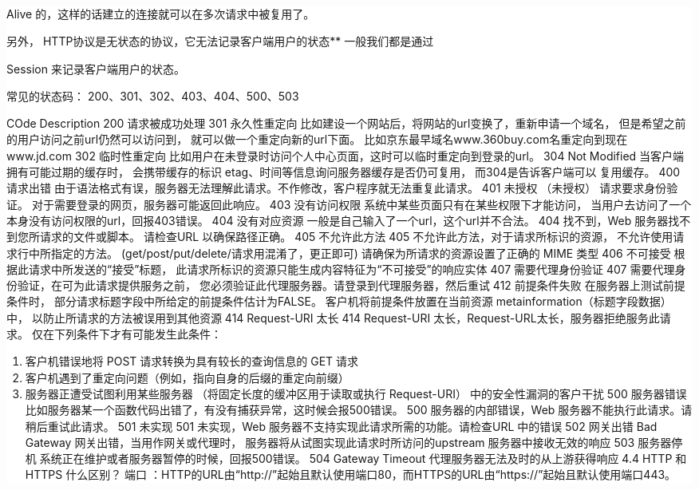 Alive 的，这样的话建立的连接就可以在多次请求中被复用了。

另外， HTTP协议是无状态的协议，它无法记录客户端用户的状态** 一般我们都是通过

Session 来记录客户端用户的状态。

常见的状态码： 200、301、302、403、404、500、503

COde	Description
200	请求被成功处理
301 永久性重定向	比如建设一个网站后，将网站的url变换了，重新申请一个域名，
但是希望之前的用户访问之前url仍然可以访问到，
就可以做一个重定向新的url下面。
比如京东最早域名www.360buy.com名重定向到现在www.jd.com
302 临时性重定向	比如用户在未登录时访问个人中心页面，这时可以临时重定向到登录的url。
304 Not Modified	当客户端拥有可能过期的缓存时，
会携带缓存的标识 etag、时间等信息询问服务器缓存是否仍可复用，
而304是告诉客户端可以 复用缓存。
400 请求出错	由于语法格式有误，服务器无法理解此请求。不作修改，客户程序就无法重复此请求。
401 未授权	（未授权） 请求要求身份验证。 对于需要登录的网页，服务器可能返回此响应。
403 没有访问权限	系统中某些页面只有在某些权限下才能访问，
当用户去访问了一个本身没有访问权限的url，回报403错误。
404 没有对应资源	一般是自己输入了一个url，这个url并不合法。
404 找不到，Web 服务器找不到您所请求的文件或脚本。
请检查URL 以确保路径正确。
405 不允许此方法	405 不允许此方法，对于请求所标识的资源，
不允许使用请求行中所指定的方法。
(get/post/put/delete/请求用混淆了，更正即可)
请确保为所请求的资源设置了正确的 MIME 类型
406 不可接受	根据此请求中所发送的“接受”标题，
此请求所标识的资源只能生成内容特征为“不可接受”的响应实体
407 需要代理身份验证	407 需要代理身份验证，在可为此请求提供服务之前，
您必须验证此代理服务器。请登录到代理服务器，然后重试
412 前提条件失败	在服务器上测试前提条件时，
部分请求标题字段中所给定的前提条件估计为FALSE。
客户机将前提条件放置在当前资源 metainformation（标题字段数据）中，
以防止所请求的方法被误用到其他资源
414 Request-URI 太长	414 Request-URI 太长，Request-URL太长，服务器拒绝服务此请求。
仅在下列条件下才有可能发生此条件：
1. 客户机错误地将 POST 请求转换为具有较长的查询信息的 GET 请求
2. 客户机遇到了重定向问题（例如，指向自身的后缀的重定向前缀）
3. 服务器正遭受试图利用某些服务器
（将固定长度的缓冲区用于读取或执行 Request-URI）
中的安全性漏洞的客户干扰
500 服务器错误	比如服务器某一个函数代码出错了，有没有捕获异常，这时候会报500错误。
500 服务器的内部错误，Web 服务器不能执行此请求。请稍后重试此请求。
501 未实现	501 未实现，Web 服务器不支持实现此请求所需的功能。请检查URL 中的错误
502 网关出错	Bad Gateway
网关出错，当用作网关或代理时，
服务器将从试图实现此请求时所访问的upstream 服务器中接收无效的响应
503 服务器停机	系统正在维护或者服务器暂停的时候，回报500错误。
504 Gateway Timeout	代理服务器无法及时的从上游获得响应
4.4 HTTP 和 HTTPS 什么区别？
端口 ：HTTP的URL由“http://”起始且默认使用端口80，而HTTPS的URL由“https://”起始且默认使用端口443。
